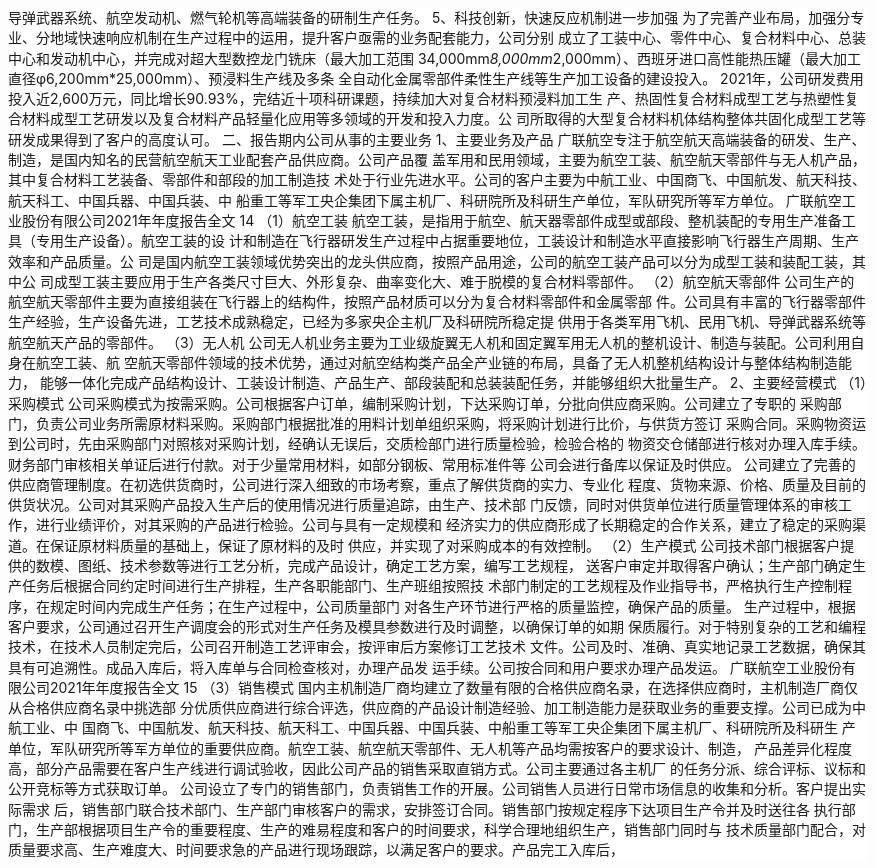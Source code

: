 导弹武器系统、航空发动机、燃气轮机等高端装备的研制生产任务。
5、科技创新，快速反应机制进一步加强
为了完善产业布局，加强分专业、分地域快速响应机制在生产过程中的运用，提升客户亟需的业务配套能力，公司分别
成立了工装中心、零件中心、复合材料中心、总装中心和发动机中心，并完成对超大型数控龙门铣床（最大加工范围
34,000mm*8,000mm*2,000mm）、西班牙进口高性能热压罐（最大加工直径φ6,200mm*25,000mm）、预浸料生产线及多条
全自动化金属零部件柔性生产线等生产加工设备的建设投入。
2021年，公司研发费用投入近2,600万元，同比增长90.93%，完结近十项科研课题，持续加大对复合材料预浸料加工生
产、热固性复合材料成型工艺与热塑性复合材料成型工艺研发以及复合材料产品轻量化应用等多领域的开发和投入力度。公
司所取得的大型复合材料机体结构整体共固化成型工艺等研发成果得到了客户的高度认可。
二、报告期内公司从事的主要业务
1、主要业务及产品
广联航空专注于航空航天高端装备的研发、生产、制造，是国内知名的民营航空航天工业配套产品供应商。公司产品覆
盖军用和民用领域，主要为航空工装、航空航天零部件与无人机产品，其中复合材料工艺装备、零部件和部段的加工制造技
术处于行业先进水平。公司的客户主要为中航工业、中国商飞、中国航发、航天科技、航天科工、中国兵器、中国兵装、中
船重工等军工央企集团下属主机厂、科研院所及科研生产单位，军队研究所等军方单位。
广联航空工业股份有限公司2021年年度报告全文
14
（1）航空工装
航空工装，是指用于航空、航天器零部件成型或部段、整机装配的专用生产准备工具（专用生产设备）。航空工装的设
计和制造在飞行器研发生产过程中占据重要地位，工装设计和制造水平直接影响飞行器生产周期、生产效率和产品质量。公
司是国内航空工装领域优势突出的龙头供应商，按照产品用途，公司的航空工装产品可以分为成型工装和装配工装，其中公
司成型工装主要应用于生产各类尺寸巨大、外形复杂、曲率变化大、难于脱模的复合材料零部件。
（2）航空航天零部件
公司生产的航空航天零部件主要为直接组装在飞行器上的结构件，按照产品材质可以分为复合材料零部件和金属零部
件。公司具有丰富的飞行器零部件生产经验，生产设备先进，工艺技术成熟稳定，已经为多家央企主机厂及科研院所稳定提
供用于各类军用飞机、民用飞机、导弹武器系统等航空航天产品的零部件。
（3）无人机
公司无人机业务主要为工业级旋翼无人机和固定翼军用无人机的整机设计、制造与装配。公司利用自身在航空工装、航
空航天零部件领域的技术优势，通过对航空结构类产品全产业链的布局，具备了无人机整机结构设计与整体结构制造能力，
能够一体化完成产品结构设计、工装设计制造、产品生产、部段装配和总装装配任务，并能够组织大批量生产。
2、主要经营模式
（1）采购模式
公司采购模式为按需采购。公司根据客户订单，编制采购计划，下达采购订单，分批向供应商采购。公司建立了专职的
采购部门，负责公司业务所需原材料采购。采购部门根据批准的用料计划单组织采购，将采购计划进行比价，与供货方签订
采购合同。采购物资运到公司时，先由采购部门对照核对采购计划，经确认无误后，交质检部门进行质量检验，检验合格的
物资交仓储部进行核对办理入库手续。财务部门审核相关单证后进行付款。对于少量常用材料，如部分钢板、常用标准件等
公司会进行备库以保证及时供应。
公司建立了完善的供应商管理制度。在初选供货商时，公司进行深入细致的市场考察，重点了解供货商的实力、专业化
程度、货物来源、价格、质量及目前的供货状况。公司对其采购产品投入生产后的使用情况进行质量追踪，由生产、技术部
门反馈，同时对供货单位进行质量管理体系的审核工作，进行业绩评价，对其采购的产品进行检验。公司与具有一定规模和
经济实力的供应商形成了长期稳定的合作关系，建立了稳定的采购渠道。在保证原材料质量的基础上，保证了原材料的及时
供应，并实现了对采购成本的有效控制。
（2）生产模式
公司技术部门根据客户提供的数模、图纸、技术参数等进行工艺分析，完成产品设计，确定工艺方案，编写工艺规程，
送客户审定并取得客户确认；生产部门确定生产任务后根据合同约定时间进行生产排程，生产各职能部门、生产班组按照技
术部门制定的工艺规程及作业指导书，严格执行生产控制程序，在规定时间内完成生产任务；在生产过程中，公司质量部门
对各生产环节进行严格的质量监控，确保产品的质量。
生产过程中，根据客户要求，公司通过召开生产调度会的形式对生产任务及模具参数进行及时调整，以确保订单的如期
保质履行。对于特别复杂的工艺和编程技术，在技术人员制定完后，公司召开制造工艺评审会，按评审后方案修订工艺技术
文件。公司及时、准确、真实地记录工艺数据，确保其具有可追溯性。成品入库后，将入库单与合同检查核对，办理产品发
运手续。公司按合同和用户要求办理产品发运。
广联航空工业股份有限公司2021年年度报告全文
15
（3）销售模式
国内主机制造厂商均建立了数量有限的合格供应商名录，在选择供应商时，主机制造厂商仅从合格供应商名录中挑选部
分优质供应商进行综合评选，供应商的产品设计制造经验、加工制造能力是获取业务的重要支撑。公司已成为中航工业、中
国商飞、中国航发、航天科技、航天科工、中国兵器、中国兵装、中船重工等军工央企集团下属主机厂、科研院所及科研生
产单位，军队研究所等军方单位的重要供应商。航空工装、航空航天零部件、无人机等产品均需按客户的要求设计、制造，
产品差异化程度高，部分产品需要在客户生产线进行调试验收，因此公司产品的销售采取直销方式。公司主要通过各主机厂
的任务分派、综合评标、议标和公开竞标等方式获取订单。
公司设立了专门的销售部门，负责销售工作的开展。公司销售人员进行日常市场信息的收集和分析。客户提出实际需求
后，销售部门联合技术部门、生产部门审核客户的需求，安排签订合同。销售部门按规定程序下达项目生产令并及时送往各
执行部门，生产部根据项目生产令的重要程度、生产的难易程度和客户的时间要求，科学合理地组织生产，销售部门同时与
技术质量部门配合，对质量要求高、生产难度大、时间要求急的产品进行现场跟踪，以满足客户的要求。产品完工入库后，